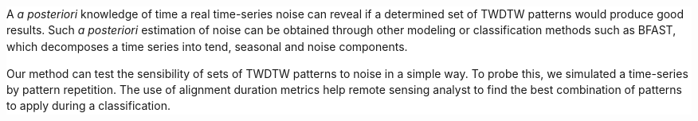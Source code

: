 A *a posteriori* knowledge of time a real time-series noise can reveal if a determined set of TWDTW patterns would produce good results. Such *a posteriori* estimation of noise can be obtained through other modeling or classification methods such as BFAST, which decomposes a time series into tend, seasonal and noise components.

Our method can test the sensibility of sets of TWDTW patterns to noise in a simple way. To probe this, we simulated a time-series by pattern repetition. The use of alignment duration metrics help remote sensing analyst to find the best combination of patterns to apply during a classification.
